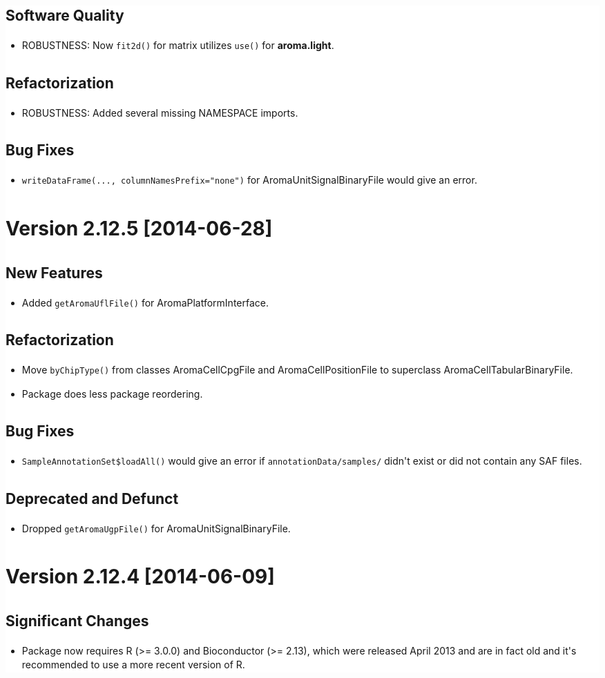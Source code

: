 
## Software Quality

 * ROBUSTNESS: Now `fit2d()` for matrix utilizes `use()` for
   **aroma.light**.


## Refactorization

 * ROBUSTNESS: Added several missing NAMESPACE imports.


## Bug Fixes

 * `writeDataFrame(..., columnNamesPrefix="none")` for
   AromaUnitSignalBinaryFile would give an error.


# Version 2.12.5 [2014-06-28]

## New Features

 * Added `getAromaUflFile()` for AromaPlatformInterface.


## Refactorization

 * Move `byChipType()` from classes AromaCellCpgFile and
   AromaCellPositionFile to superclass AromaCellTabularBinaryFile.

 * Package does less package reordering.


## Bug Fixes

 * `SampleAnnotationSet$loadAll()` would give an error if
   `annotationData/samples/` didn't exist or did not contain any SAF
   files.


## Deprecated and Defunct

 * Dropped `getAromaUgpFile()` for AromaUnitSignalBinaryFile.


# Version 2.12.4 [2014-06-09]

## Significant Changes

 * Package now requires R (>= 3.0.0) and Bioconductor (>= 2.13), which
   were released April 2013 and are in fact old and it's recommended
   to use a more recent version of R.
